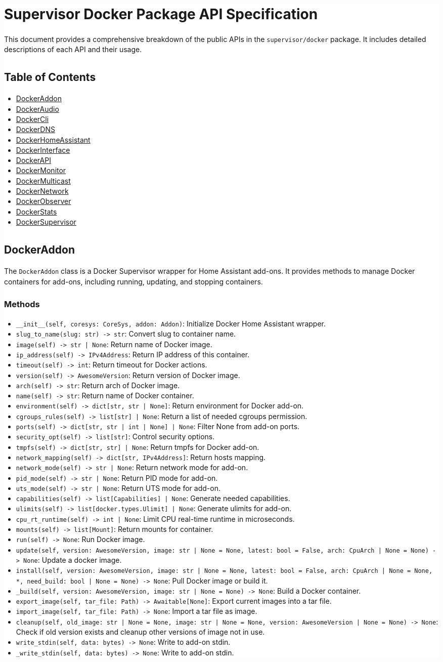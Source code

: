 # Supervisor Docker Package API Specification

This document provides a comprehensive breakdown of the public APIs in the `supervisor/docker` package. It includes detailed descriptions of each API and their usage.

## Table of Contents

- [DockerAddon](#dockeraddon)
- [DockerAudio](#dockeraudio)
- [DockerCli](#dockercli)
- [DockerDNS](#dockerdns)
- [DockerHomeAssistant](#dockerhomeassistant)
- [DockerInterface](#dockerinterface)
- [DockerAPI](#dockerapi)
- [DockerMonitor](#dockermonitor)
- [DockerMulticast](#dockermulticast)
- [DockerNetwork](#dockernetwork)
- [DockerObserver](#dockerobserver)
- [DockerStats](#dockerstats)
- [DockerSupervisor](#dockersupervisor)

## DockerAddon

The `DockerAddon` class is a Docker Supervisor wrapper for Home Assistant add-ons. It provides methods to manage Docker containers for add-ons, including running, updating, and stopping containers.

### Methods

- `__init__(self, coresys: CoreSys, addon: Addon)`: Initialize Docker Home Assistant wrapper.
- `slug_to_name(slug: str) -> str`: Convert slug to container name.
- `image(self) -> str | None`: Return name of Docker image.
- `ip_address(self) -> IPv4Address`: Return IP address of this container.
- `timeout(self) -> int`: Return timeout for Docker actions.
- `version(self) -> AwesomeVersion`: Return version of Docker image.
- `arch(self) -> str`: Return arch of Docker image.
- `name(self) -> str`: Return name of Docker container.
- `environment(self) -> dict[str, str | None]`: Return environment for Docker add-on.
- `cgroups_rules(self) -> list[str] | None`: Return a list of needed cgroups permission.
- `ports(self) -> dict[str, str | int | None] | None`: Filter None from add-on ports.
- `security_opt(self) -> list[str]`: Control security options.
- `tmpfs(self) -> dict[str, str] | None`: Return tmpfs for Docker add-on.
- `network_mapping(self) -> dict[str, IPv4Address]`: Return hosts mapping.
- `network_mode(self) -> str | None`: Return network mode for add-on.
- `pid_mode(self) -> str | None`: Return PID mode for add-on.
- `uts_mode(self) -> str | None`: Return UTS mode for add-on.
- `capabilities(self) -> list[Capabilities] | None`: Generate needed capabilities.
- `ulimits(self) -> list[docker.types.Ulimit] | None`: Generate ulimits for add-on.
- `cpu_rt_runtime(self) -> int | None`: Limit CPU real-time runtime in microseconds.
- `mounts(self) -> list[Mount]`: Return mounts for container.
- `run(self) -> None`: Run Docker image.
- `update(self, version: AwesomeVersion, image: str | None = None, latest: bool = False, arch: CpuArch | None = None) -> None`: Update a docker image.
- `install(self, version: AwesomeVersion, image: str | None = None, latest: bool = False, arch: CpuArch | None = None, *, need_build: bool | None = None) -> None`: Pull Docker image or build it.
- `_build(self, version: AwesomeVersion, image: str | None = None) -> None`: Build a Docker container.
- `export_image(self, tar_file: Path) -> Awaitable[None]`: Export current images into a tar file.
- `import_image(self, tar_file: Path) -> None`: Import a tar file as image.
- `cleanup(self, old_image: str | None = None, image: str | None = None, version: AwesomeVersion | None = None) -> None`: Check if old version exists and cleanup other versions of image not in use.
- `write_stdin(self, data: bytes) -> None`: Write to add-on stdin.
- `_write_stdin(self, data: bytes) -> None`: Write to add-on stdin.